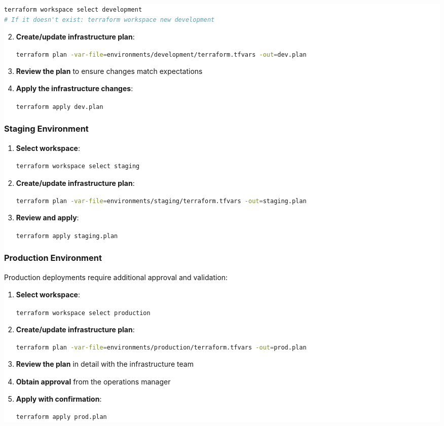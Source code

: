    ```bash
   terraform workspace select development
   # If it doesn't exist: terraform workspace new development
   ```

2. **Create/update infrastructure plan**:

   ```bash
   terraform plan -var-file=environments/development/terraform.tfvars -out=dev.plan
   ```

3. **Review the plan** to ensure changes match expectations

4. **Apply the infrastructure changes**:

   ```bash
   terraform apply dev.plan
   ```

### Staging Environment

1. **Select workspace**:

   ```bash
   terraform workspace select staging
   ```

2. **Create/update infrastructure plan**:

   ```bash
   terraform plan -var-file=environments/staging/terraform.tfvars -out=staging.plan
   ```

3. **Review and apply**:

   ```bash
   terraform apply staging.plan
   ```

### Production Environment

Production deployments require additional approval and validation:

1. **Select workspace**:

   ```bash
   terraform workspace select production
   ```

2. **Create/update infrastructure plan**:

   ```bash
   terraform plan -var-file=environments/production/terraform.tfvars -out=prod.plan
   ```

3. **Review the plan** in detail with the infrastructure team

4. **Obtain approval** from the operations manager

5. **Apply with confirmation**:

   ```bash
   terraform apply prod.plan
   ```
